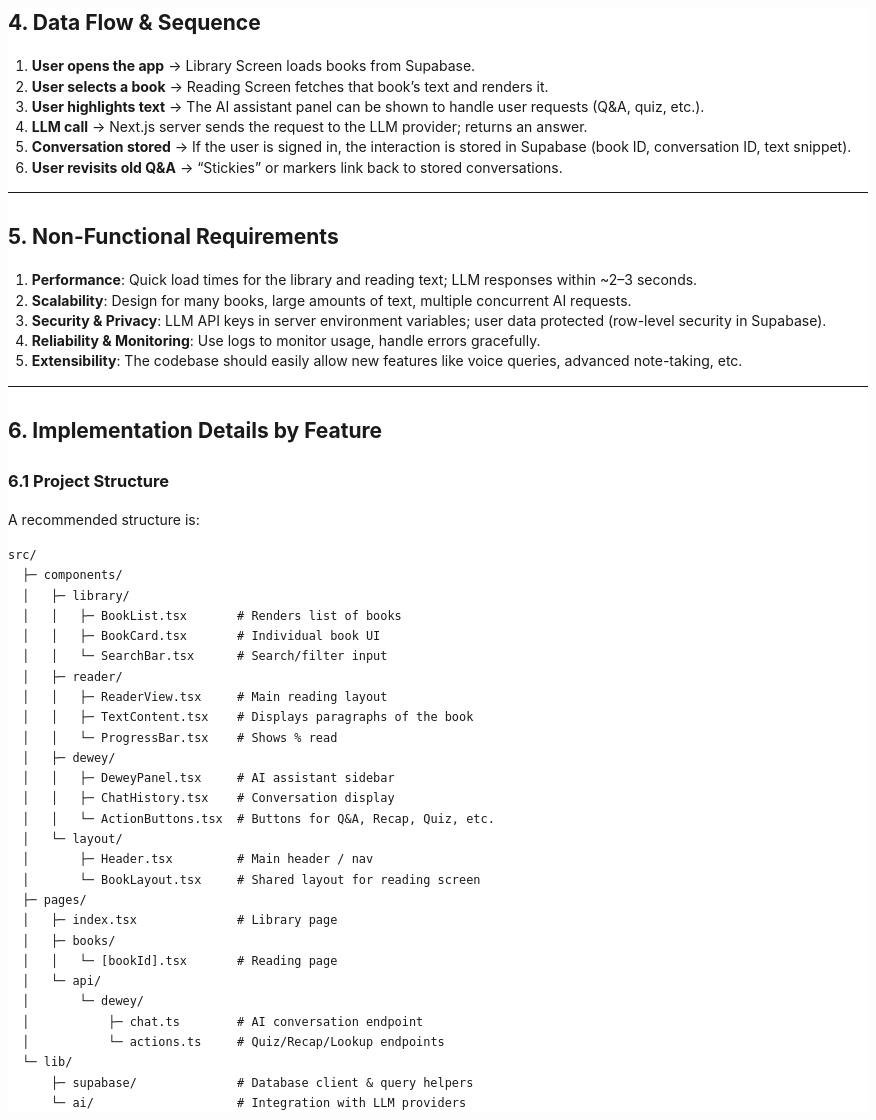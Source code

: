 
## 4. Data Flow & Sequence

1. **User opens the app** → Library Screen loads books from Supabase.  
2. **User selects a book** → Reading Screen fetches that book’s text and renders it.  
3. **User highlights text** → The AI assistant panel can be shown to handle user requests (Q&A, quiz, etc.).  
4. **LLM call** → Next.js server sends the request to the LLM provider; returns an answer.  
5. **Conversation stored** → If the user is signed in, the interaction is stored in Supabase (book ID, conversation ID, text snippet).  
6. **User revisits old Q&A** → “Stickies” or markers link back to stored conversations.

---

## 5. Non-Functional Requirements

1. **Performance**: Quick load times for the library and reading text; LLM responses within ~2–3 seconds.  
2. **Scalability**: Design for many books, large amounts of text, multiple concurrent AI requests.  
3. **Security & Privacy**: LLM API keys in server environment variables; user data protected (row-level security in Supabase).  
4. **Reliability & Monitoring**: Use logs to monitor usage, handle errors gracefully.  
5. **Extensibility**: The codebase should easily allow new features like voice queries, advanced note-taking, etc.

---

## 6. Implementation Details by Feature

### 6.1 Project Structure

A recommended structure is:

```
src/
  ├─ components/
  │   ├─ library/
  │   │   ├─ BookList.tsx       # Renders list of books
  │   │   ├─ BookCard.tsx       # Individual book UI
  │   │   └─ SearchBar.tsx      # Search/filter input
  │   ├─ reader/
  │   │   ├─ ReaderView.tsx     # Main reading layout
  │   │   ├─ TextContent.tsx    # Displays paragraphs of the book
  │   │   └─ ProgressBar.tsx    # Shows % read
  │   ├─ dewey/
  │   │   ├─ DeweyPanel.tsx     # AI assistant sidebar
  │   │   ├─ ChatHistory.tsx    # Conversation display
  │   │   └─ ActionButtons.tsx  # Buttons for Q&A, Recap, Quiz, etc.
  │   └─ layout/
  │       ├─ Header.tsx         # Main header / nav
  │       └─ BookLayout.tsx     # Shared layout for reading screen
  ├─ pages/
  │   ├─ index.tsx              # Library page
  │   ├─ books/
  │   │   └─ [bookId].tsx       # Reading page
  │   └─ api/
  │       └─ dewey/
  │           ├─ chat.ts        # AI conversation endpoint
  │           └─ actions.ts     # Quiz/Recap/Lookup endpoints
  └─ lib/
      ├─ supabase/              # Database client & query helpers
      └─ ai/                    # Integration with LLM providers
```
